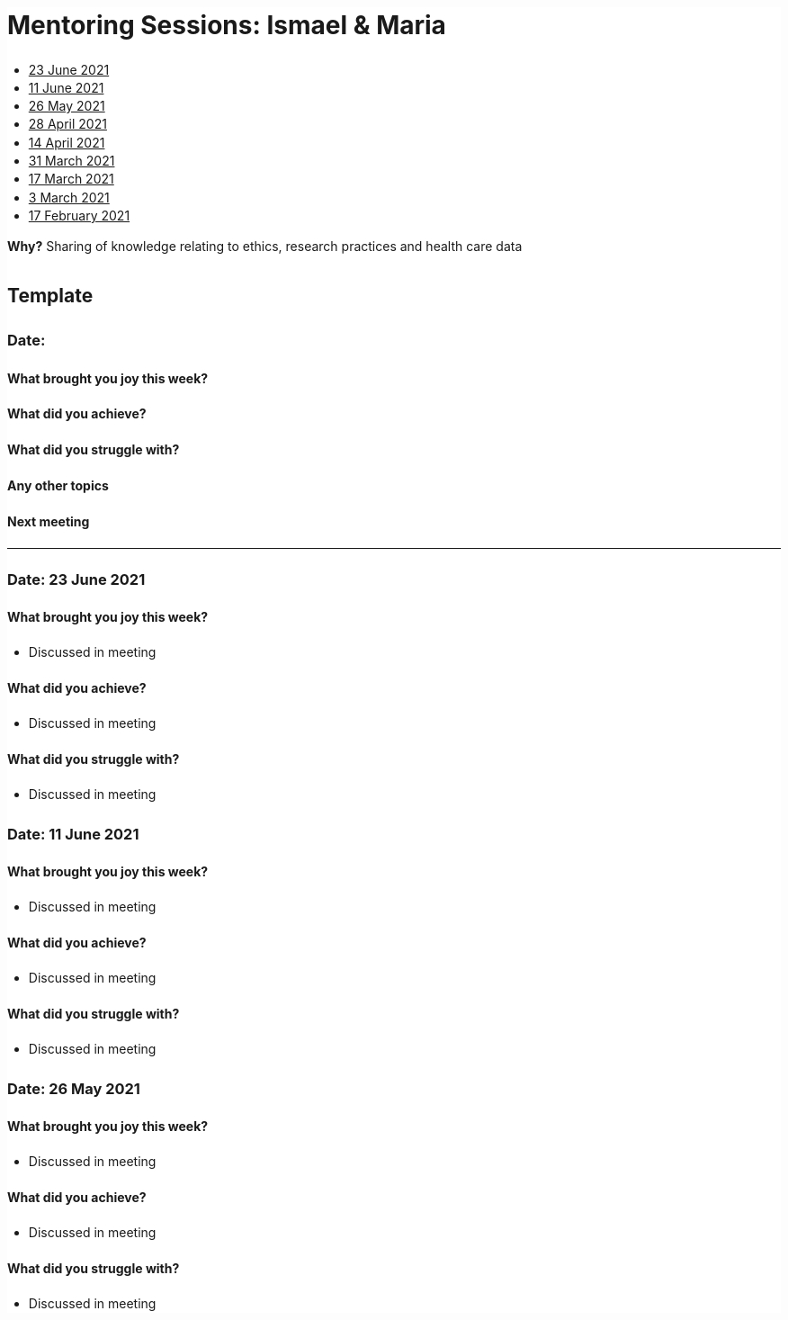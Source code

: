 # Mentoring Sessions: Ismael & Maria

* [23 June 2021](#date-23-june-2021)
* [11 June 2021](#date-11-june-2021)
* [26 May 2021](#date-26-may-2021)
* [28 April 2021](#date-28-april-2021)
* [14 April 2021](#date-14-april-2021)
* [31 March 2021](#date-31-march-2021)
* [17 March 2021](#date-17-march-2021)
* [3 March 2021](#date-3-march-2021)
* [17 February 2021](#date-17-february-2021)

**Why?** Sharing of knowledge relating to ethics, research practices and health care data

## Template

### Date: 
#### What brought you joy this week?
#### What did you achieve?
#### What did you struggle with?
#### Any other topics
#### Next meeting

---

### Date: 23 June 2021

#### What brought you joy this week?
* Discussed in meeting
#### What did you achieve?
* Discussed in meeting
#### What did you struggle with?
* Discussed in meeting

### Date: 11 June 2021

#### What brought you joy this week?
* Discussed in meeting
#### What did you achieve?
* Discussed in meeting
#### What did you struggle with?
* Discussed in meeting

### Date: 26 May 2021

#### What brought you joy this week?
* Discussed in meeting
#### What did you achieve?
* Discussed in meeting
#### What did you struggle with?
* Discussed in meeting
